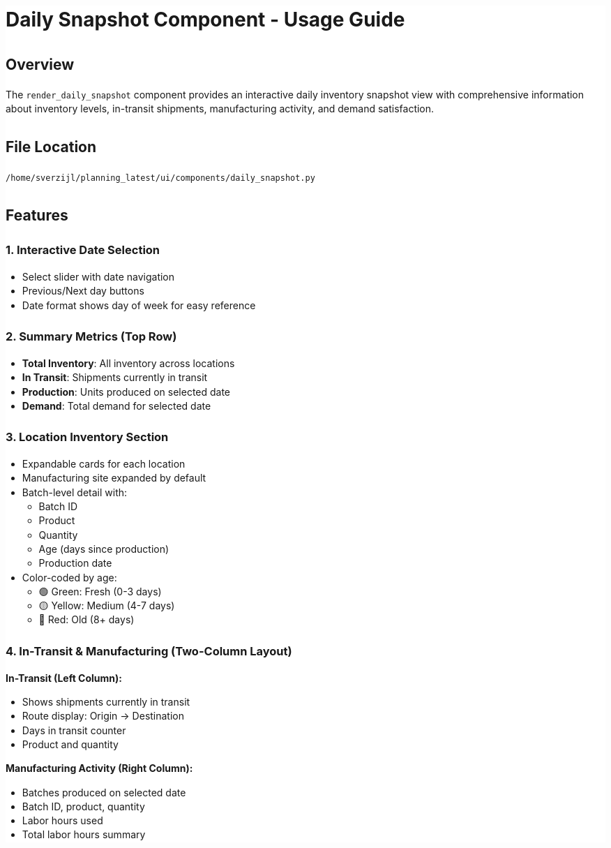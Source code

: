 # Daily Snapshot Component - Usage Guide

## Overview

The `render_daily_snapshot` component provides an interactive daily inventory snapshot view with comprehensive information about inventory levels, in-transit shipments, manufacturing activity, and demand satisfaction.

## File Location

`/home/sverzijl/planning_latest/ui/components/daily_snapshot.py`

## Features

### 1. Interactive Date Selection
- Select slider with date navigation
- Previous/Next day buttons
- Date format shows day of week for easy reference

### 2. Summary Metrics (Top Row)
- **Total Inventory**: All inventory across locations
- **In Transit**: Shipments currently in transit
- **Production**: Units produced on selected date
- **Demand**: Total demand for selected date

### 3. Location Inventory Section
- Expandable cards for each location
- Manufacturing site expanded by default
- Batch-level detail with:
  - Batch ID
  - Product
  - Quantity
  - Age (days since production)
  - Production date
- Color-coded by age:
  - 🟢 Green: Fresh (0-3 days)
  - 🟡 Yellow: Medium (4-7 days)
  - 🔴 Red: Old (8+ days)

### 4. In-Transit & Manufacturing (Two-Column Layout)

**In-Transit (Left Column):**
- Shows shipments currently in transit
- Route display: Origin → Destination
- Days in transit counter
- Product and quantity

**Manufacturing Activity (Right Column):**
- Batches produced on selected date
- Batch ID, product, quantity
- Labor hours used
- Total labor hours summary
